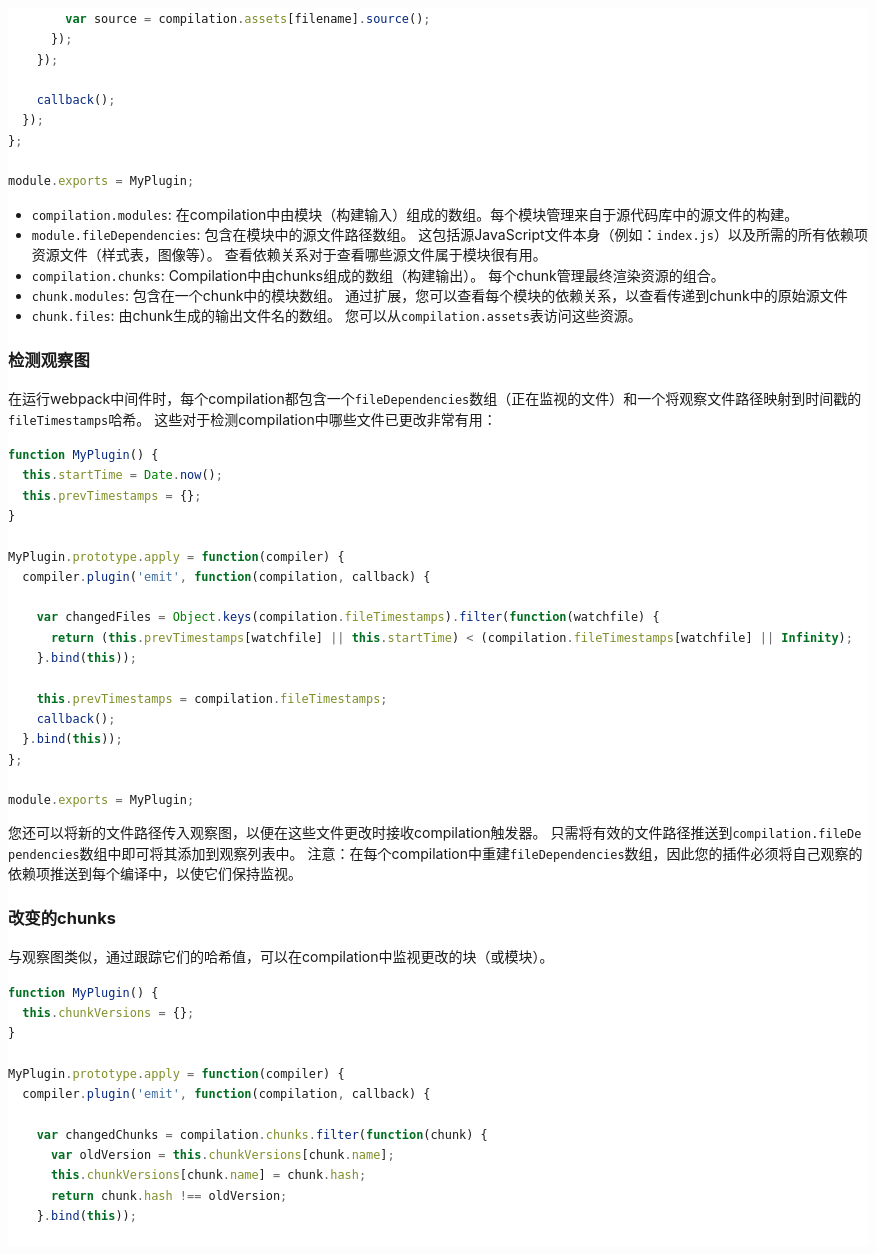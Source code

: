 ```javascript
        var source = compilation.assets[filename].source();
      });
    });

    callback();
  });
};

module.exports = MyPlugin;
```

- `compilation.modules`: 在compilation中由模块（构建输入）组成的数组。每个模块管理来自于源代码库中的源文件的构建。
- `module.fileDependencies`: 包含在模块中的源文件路径数组。 这包括源JavaScript文件本身（例如：`index.js`）以及所需的所有依赖项资源文件（样式表，图像等）。 查看依赖关系对于查看哪些源文件属于模块很有用。
- `compilation.chunks`: Compilation中由chunks组成的数组（构建输出）。 每个chunk管理最终渲染资源的组合。
- `chunk.modules`: 包含在一个chunk中的模块数组。 通过扩展，您可以查看每个模块的依赖关系，以查看传递到chunk中的原始源文件
- `chunk.files`: 由chunk生成的输出文件名的数组。 您可以从`compilation.assets`表访问这些资源。

### 检测观察图

在运行webpack中间件时，每个compilation都包含一个`fileDependencies`数组（正在监视的文件）和一个将观察文件路径映射到时间戳的`fileTimestamps`哈希。 这些对于检测compilation中哪些文件已更改非常有用：

```javascript
function MyPlugin() {
  this.startTime = Date.now();
  this.prevTimestamps = {};
}

MyPlugin.prototype.apply = function(compiler) {
  compiler.plugin('emit', function(compilation, callback) {
    
    var changedFiles = Object.keys(compilation.fileTimestamps).filter(function(watchfile) {
      return (this.prevTimestamps[watchfile] || this.startTime) < (compilation.fileTimestamps[watchfile] || Infinity);
    }.bind(this));
    
    this.prevTimestamps = compilation.fileTimestamps;
    callback();
  }.bind(this));
};

module.exports = MyPlugin;
```

您还可以将新的文件路径传入观察图，以便在这些文件更改时接收compilation触发器。 只需将有效的文件路径推送到`compilation.fileDependencies`数组中即可将其添加到观察列表中。 注意：在每个compilation中重建`fileDependencies`数组，因此您的插件必须将自己观察的依赖项推送到每个编译中，以使它们保持监视。

### 改变的chunks

与观察图类似，通过跟踪它们的哈希值，可以在compilation中监视更改的块（或模块）。

```javascript
function MyPlugin() {
  this.chunkVersions = {};
}

MyPlugin.prototype.apply = function(compiler) {
  compiler.plugin('emit', function(compilation, callback) {
    
    var changedChunks = compilation.chunks.filter(function(chunk) {
      var oldVersion = this.chunkVersions[chunk.name];
      this.chunkVersions[chunk.name] = chunk.hash;
      return chunk.hash !== oldVersion;
    }.bind(this));
    
```